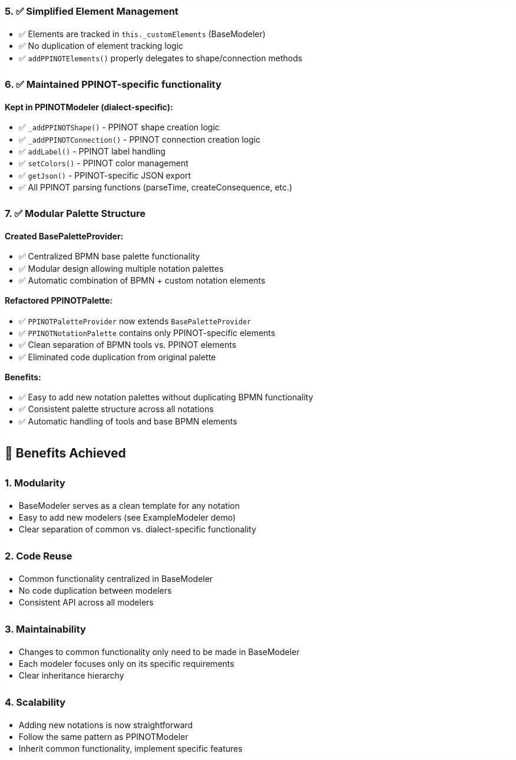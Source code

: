 ### 5. ✅ Simplified Element Management
- ✅ Elements are tracked in `this._customElements` (BaseModeler)
- ✅ No duplication of element tracking logic
- ✅ `addPPINOTElements()` properly delegates to shape/connection methods

### 6. ✅ Maintained PPINOT-specific functionality
**Kept in PPINOTModeler (dialect-specific):**
- ✅ `_addPPINOTShape()` - PPINOT shape creation logic
- ✅ `_addPPINOTConnection()` - PPINOT connection creation logic
- ✅ `addLabel()` - PPINOT label handling
- ✅ `setColors()` - PPINOT color management
- ✅ `getJson()` - PPINOT-specific JSON export
- ✅ All PPINOT parsing functions (parseTime, createConsequence, etc.)

### 7. ✅ Modular Palette Structure
**Created BasePaletteProvider:**
- ✅ Centralized BPMN base palette functionality
- ✅ Modular design allowing multiple notation palettes
- ✅ Automatic combination of BPMN + custom notation elements

**Refactored PPINOTPalette:**
- ✅ `PPINOTPaletteProvider` now extends `BasePaletteProvider`
- ✅ `PPINOTNotationPalette` contains only PPINOT-specific elements
- ✅ Clean separation of BPMN tools vs. PPINOT elements
- ✅ Eliminated code duplication from original palette

**Benefits:**
- ✅ Easy to add new notation palettes without duplicating BPMN functionality
- ✅ Consistent palette structure across all notations
- ✅ Automatic handling of tools and base BPMN elements

## 🎯 Benefits Achieved

### 1. **Modularity**
- BaseModeler serves as a clean template for any notation
- Easy to add new modelers (see ExampleModeler demo)
- Clear separation of common vs. dialect-specific functionality

### 2. **Code Reuse**
- Common functionality centralized in BaseModeler
- No code duplication between modelers
- Consistent API across all modelers

### 3. **Maintainability**
- Changes to common functionality only need to be made in BaseModeler
- Each modeler focuses only on its specific requirements
- Clear inheritance hierarchy

### 4. **Scalability**
- Adding new notations is now straightforward
- Follow the same pattern as PPINOTModeler
- Inherit common functionality, implement specific features
